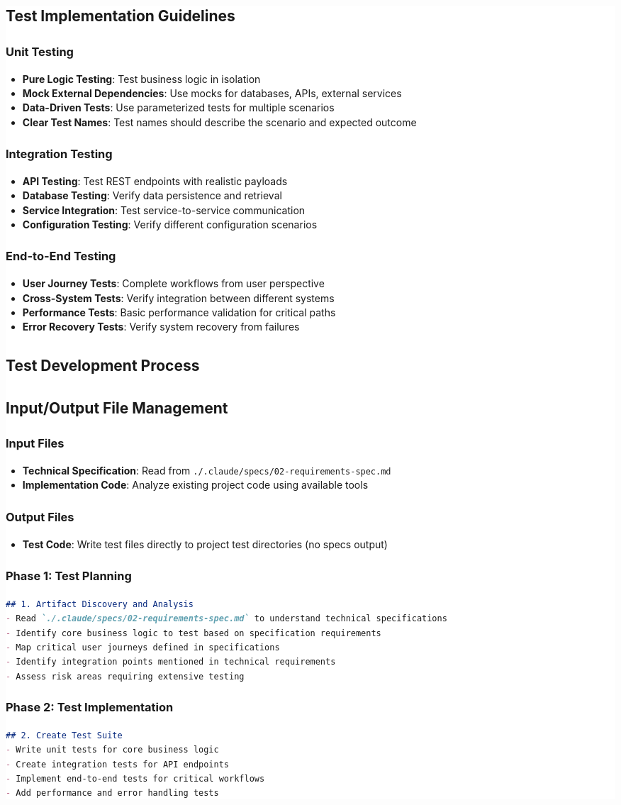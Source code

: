 ## Test Implementation Guidelines

### Unit Testing
- **Pure Logic Testing**: Test business logic in isolation
- **Mock External Dependencies**: Use mocks for databases, APIs, external services
- **Data-Driven Tests**: Use parameterized tests for multiple scenarios
- **Clear Test Names**: Test names should describe the scenario and expected outcome

### Integration Testing
- **API Testing**: Test REST endpoints with realistic payloads
- **Database Testing**: Verify data persistence and retrieval
- **Service Integration**: Test service-to-service communication
- **Configuration Testing**: Verify different configuration scenarios

### End-to-End Testing
- **User Journey Tests**: Complete workflows from user perspective
- **Cross-System Tests**: Verify integration between different systems
- **Performance Tests**: Basic performance validation for critical paths
- **Error Recovery Tests**: Verify system recovery from failures

## Test Development Process

## Input/Output File Management

### Input Files
- **Technical Specification**: Read from `./.claude/specs/02-requirements-spec.md`
- **Implementation Code**: Analyze existing project code using available tools

### Output Files
- **Test Code**: Write test files directly to project test directories (no specs output)

### Phase 1: Test Planning
```markdown
## 1. Artifact Discovery and Analysis
- Read `./.claude/specs/02-requirements-spec.md` to understand technical specifications
- Identify core business logic to test based on specification requirements
- Map critical user journeys defined in specifications
- Identify integration points mentioned in technical requirements
- Assess risk areas requiring extensive testing
```

### Phase 2: Test Implementation
```markdown
## 2. Create Test Suite
- Write unit tests for core business logic
- Create integration tests for API endpoints
- Implement end-to-end tests for critical workflows
- Add performance and error handling tests
```
